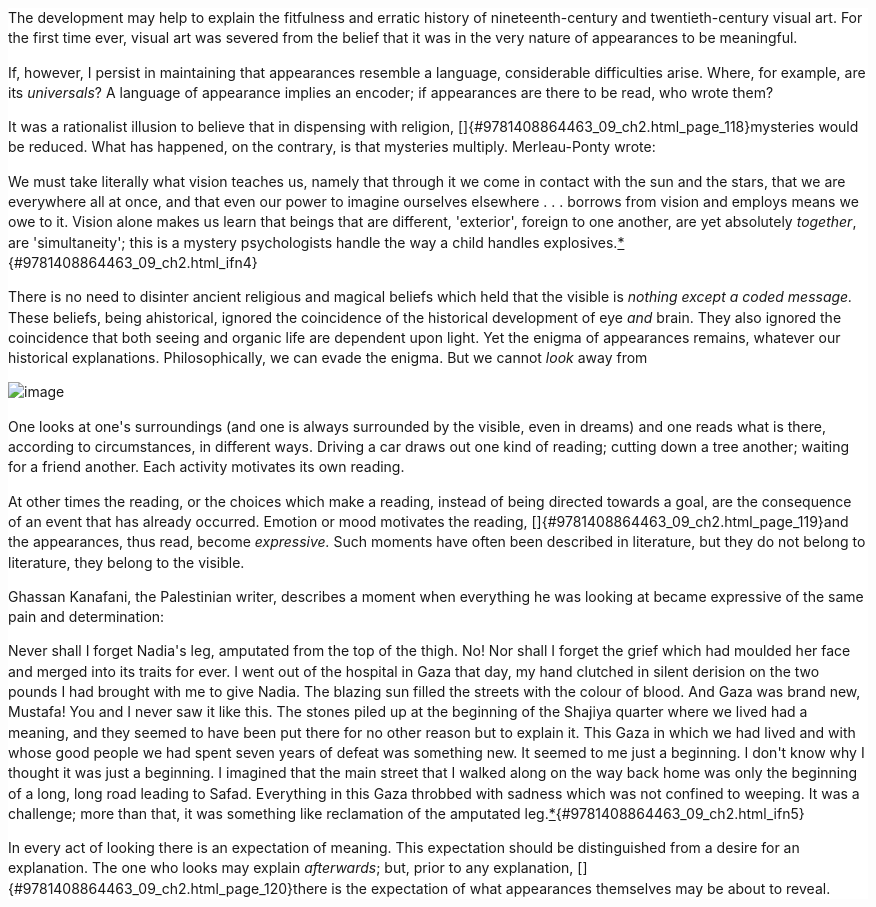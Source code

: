 The development may help to explain the fitfulness and erratic history of nineteenth-century and twentieth-century visual art. For the first time ever, visual art was severed from the belief that it was in the very nature of appearances to be meaningful.

If, however, I persist in maintaining that appearances resemble a language, considerable difficulties arise. Where, for example, are its *universals*? A language of appearance implies an encoder; if appearances are there to be read, who wrote them?

It was a rationalist illusion to believe that in dispensing with religion, []{#9781408864463_09_ch2.html_page_118}mysteries would be reduced. What has happened, on the contrary, is that mysteries multiply. Merleau-Ponty wrote:

We must take literally what vision teaches us, namely that through it we come in contact with the sun and the stars, that we are everywhere all at once, and that even our power to imagine ourselves elsewhere . . . borrows from vision and employs means we owe to it. Vision alone makes us learn that beings that are different, 'exterior', foreign to one another, are yet absolutely *together*, are 'simultaneity'; this is a mystery psychologists handle the way a child handles explosives.[\*](#9781408864463_09_ch2.html_fn4){#9781408864463_09_ch2.html_ifn4}

There is no need to disinter ancient religious and magical beliefs which held that the visible is *nothing except a coded message.* These beliefs, being ahistorical, ignored the coincidence of the historical development of eye *and* brain. They also ignored the coincidence that both seeing and organic life are dependent upon light. Yet the enigma of appearances remains, whatever our historical explanations. Philosophically, we can evade the enigma. But we cannot *look* away from

![image](img/common.jpg)

One looks at one's surroundings (and one is always surrounded by the visible, even in dreams) and one reads what is there, according to circumstances, in different ways. Driving a car draws out one kind of reading; cutting down a tree another; waiting for a friend another. Each activity motivates its own reading.

At other times the reading, or the choices which make a reading, instead of being directed towards a goal, are the consequence of an event that has already occurred. Emotion or mood motivates the reading, []{#9781408864463_09_ch2.html_page_119}and the appearances, thus read, become *expressive.* Such moments have often been described in literature, but they do not belong to literature, they belong to the visible.

Ghassan Kanafani, the Palestinian writer, describes a moment when everything he was looking at became expressive of the same pain and determination:

Never shall I forget Nadia's leg, amputated from the top of the thigh. No! Nor shall I forget the grief which had moulded her face and merged into its traits for ever. I went out of the hospital in Gaza that day, my hand clutched in silent derision on the two pounds I had brought with me to give Nadia. The blazing sun filled the streets with the colour of blood. And Gaza was brand new, Mustafa! You and I never saw it like this. The stones piled up at the beginning of the Shajiya quarter where we lived had a meaning, and they seemed to have been put there for no other reason but to explain it. This Gaza in which we had lived and with whose good people we had spent seven years of defeat was something new. It seemed to me just a beginning. I don't know why I thought it was just a beginning. I imagined that the main street that I walked along on the way back home was only the beginning of a long, long road leading to Safad. Everything in this Gaza throbbed with sadness which was not confined to weeping. It was a challenge; more than that, it was something like reclamation of the amputated leg.[\*](#9781408864463_09_ch2.html_fn5){#9781408864463_09_ch2.html_ifn5}

In every act of looking there is an expectation of meaning. This expectation should be distinguished from a desire for an explanation. The one who looks may explain *afterwards*; but, prior to any explanation, []{#9781408864463_09_ch2.html_page_120}there is the expectation of what appearances themselves may be about to reveal.
